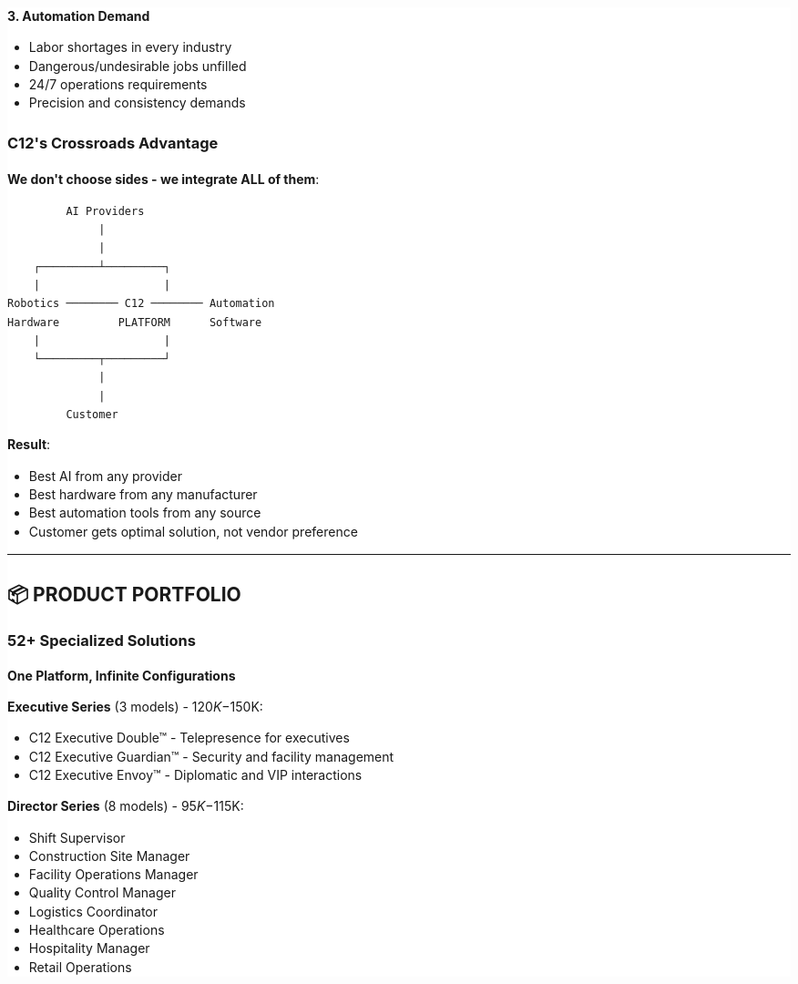 **3. Automation Demand**
- Labor shortages in every industry
- Dangerous/undesirable jobs unfilled
- 24/7 operations requirements
- Precision and consistency demands

### C12's Crossroads Advantage

**We don't choose sides - we integrate ALL of them**:

```
         AI Providers
              |
              |
    ┌─────────┴─────────┐
    |                   |
Robotics ──────── C12 ──────── Automation
Hardware         PLATFORM      Software
    |                   |
    └─────────┬─────────┘
              |
              |
         Customer
```

**Result**: 
- Best AI from any provider
- Best hardware from any manufacturer
- Best automation tools from any source
- Customer gets optimal solution, not vendor preference

---

## 📦 PRODUCT PORTFOLIO

### 52+ Specialized Solutions

**One Platform, Infinite Configurations**

**Executive Series** (3 models) - $120K-$150K:
- C12 Executive Double™ - Telepresence for executives
- C12 Executive Guardian™ - Security and facility management
- C12 Executive Envoy™ - Diplomatic and VIP interactions

**Director Series** (8 models) - $95K-$115K:
- Shift Supervisor
- Construction Site Manager
- Facility Operations Manager
- Quality Control Manager
- Logistics Coordinator
- Healthcare Operations
- Hospitality Manager
- Retail Operations
